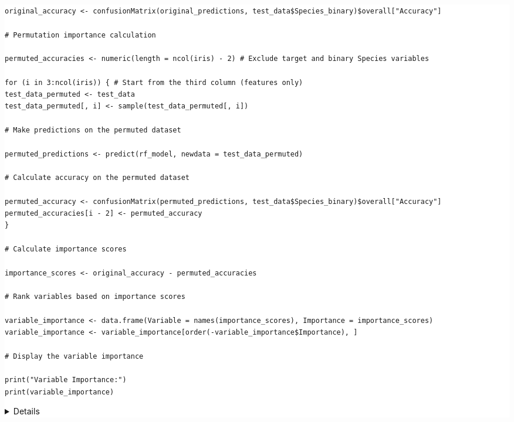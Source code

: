 ```{r}
original_accuracy <- confusionMatrix(original_predictions, test_data$Species_binary)$overall["Accuracy"]

# Permutation importance calculation

permuted_accuracies <- numeric(length = ncol(iris) - 2) # Exclude target and binary Species variables

for (i in 3:ncol(iris)) { # Start from the third column (features only)
test_data_permuted <- test_data
test_data_permuted[, i] <- sample(test_data_permuted[, i])

# Make predictions on the permuted dataset

permuted_predictions <- predict(rf_model, newdata = test_data_permuted)

# Calculate accuracy on the permuted dataset

permuted_accuracy <- confusionMatrix(permuted_predictions, test_data$Species_binary)$overall["Accuracy"]
permuted_accuracies[i - 2] <- permuted_accuracy
}

# Calculate importance scores

importance_scores <- original_accuracy - permuted_accuracies

# Rank variables based on importance scores

variable_importance <- data.frame(Variable = names(importance_scores), Importance = importance_scores)
variable_importance <- variable_importance[order(-variable_importance$Importance), ]

# Display the variable importance

print("Variable Importance:")
print(variable_importance)

```

<details>

##### Ghost Variables

1. fit model with training sample and all original explanatory variables X and Z
2. evaluate model with test sample
3. define ghost variable for Z as Zx = E(Z|X) with doing the last estimation on test sample
4. evaluate accuracy of the ghost variable model with test sample
5. measure the relative decrease in prediction accuracy

- the concept of replacing Z by its conditional expectation E(Z|X) given X provides a nuanced understanding of the relevance of Z in predictive models
  - Conditional expectations E(Z|X) represent the best predictions of a variable given certain information, according quadratic loss
  - in this case Zx is the best prediction of Z given the information in X
  - if there is a dependence between X and Z, we expect |Z-E(Z|X) to be less than |E - E(Z)|, so g(X, E(Z|X)) is expected to be lcoser to f(X,Z) than f(X, E(Z))
  - the larger is the extra contributoin of X, the smaller is relevance Z in predicting Y
- considers interplay between X and Z
- the significance of a variable ( Z) is assessed not only by its direct impact on Y but also by its conditional relationship with X, taking into account the interplay between X and Z
- the reduction in the variables's importance considers both its direct impact and its dependence on X
- ghost variable of Z is any estimator of E(Z|X)